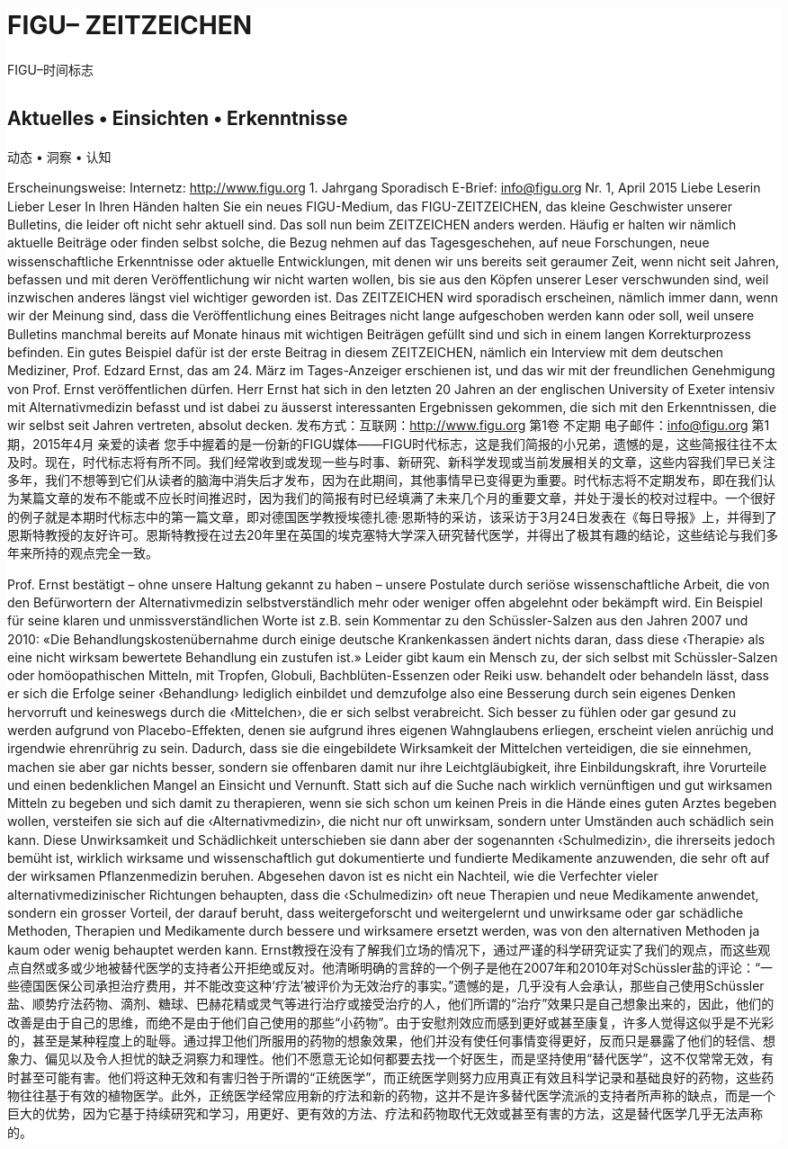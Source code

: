 # FIGU– ZEITZEICHEN
FIGU–时间标志

## Aktuelles • Einsichten • Erkenntnisse
动态 • 洞察 • 认知

Erscheinungsweise: Internetz: http://www.figu.org 1. Jahrgang Sporadisch E-Brief: info@figu.org Nr. 1, April 2015 Liebe Leserin Lieber Leser In Ihren Händen halten Sie ein neues FIGU-Medium, das FIGU-ZEITZEICHEN, das kleine Geschwister unserer Bulletins, die leider oft nicht sehr aktuell sind. Das soll nun beim ZEITZEICHEN anders werden. Häufig er halten wir nämlich aktuelle Beiträge oder finden selbst solche, die Bezug nehmen auf das Tagesgeschehen, auf neue Forschungen, neue wissenschaftliche Erkenntnisse oder aktuelle Entwicklungen, mit denen wir uns bereits seit geraumer Zeit, wenn nicht seit Jahren, befassen und mit deren Veröffentlichung wir nicht warten wollen, bis sie aus den Köpfen unserer Leser verschwunden sind, weil inzwischen anderes längst viel wichtiger geworden ist. Das ZEITZEICHEN wird sporadisch erscheinen, nämlich immer dann, wenn wir der Meinung sind, dass die Veröffentlichung eines Beitrages nicht lange aufgeschoben werden kann oder soll, weil unsere Bulletins manchmal bereits auf Monate hinaus mit wichtigen Beiträgen gefüllt sind und sich in einem langen Korrekturprozess befinden. Ein gutes Beispiel dafür ist der erste Beitrag in diesem ZEITZEICHEN, nämlich ein Interview mit dem deutschen Mediziner, Prof. Edzard Ernst, das am 24. März im Tages-Anzeiger erschienen ist, und das wir mit der freundlichen Genehmigung von Prof. Ernst veröffentlichen dürfen. Herr Ernst hat sich in den letzten 20 Jahren an der englischen University of Exeter intensiv mit Alternativmedizin befasst und ist dabei zu äusserst interessanten Ergebnissen gekommen, die sich mit den Erkenntnissen, die wir selbst seit Jahren vertreten, absolut decken.
发布方式：互联网：http://www.figu.org 第1卷 不定期 电子邮件：info@figu.org 第1期，2015年4月 亲爱的读者 您手中握着的是一份新的FIGU媒体——FIGU时代标志，这是我们简报的小兄弟，遗憾的是，这些简报往往不太及时。现在，时代标志将有所不同。我们经常收到或发现一些与时事、新研究、新科学发现或当前发展相关的文章，这些内容我们早已关注多年，我们不想等到它们从读者的脑海中消失后才发布，因为在此期间，其他事情早已变得更为重要。时代标志将不定期发布，即在我们认为某篇文章的发布不能或不应长时间推迟时，因为我们的简报有时已经填满了未来几个月的重要文章，并处于漫长的校对过程中。一个很好的例子就是本期时代标志中的第一篇文章，即对德国医学教授埃德扎德·恩斯特的采访，该采访于3月24日发表在《每日导报》上，并得到了恩斯特教授的友好许可。恩斯特教授在过去20年里在英国的埃克塞特大学深入研究替代医学，并得出了极其有趣的结论，这些结论与我们多年来所持的观点完全一致。

Prof. Ernst bestätigt – ohne unsere Haltung gekannt zu haben – unsere Postulate durch seriöse wissenschaftliche Arbeit, die von den Befürwortern der Alternativmedizin selbstverständlich mehr oder weniger offen abgelehnt oder bekämpft wird. Ein Beispiel für seine klaren und unmissverständlichen Worte ist z.B. sein Kommentar zu den Schüssler-Salzen aus den Jahren 2007 und 2010: «Die Behandlungskostenübernahme durch einige deutsche Krankenkassen ändert nichts daran, dass diese ‹Therapie› als eine nicht wirksam bewertete Behandlung ein zustufen ist.» Leider gibt kaum ein Mensch zu, der sich selbst mit Schüssler-Salzen oder homöopathischen Mitteln, mit Tropfen, Globuli, Bachblüten-Essenzen oder Reiki usw. behandelt oder behandeln lässt, dass er sich die Erfolge seiner ‹Behandlung› lediglich einbildet und demzufolge also eine Besserung durch sein eigenes Denken hervorruft und keineswegs durch die ‹Mittelchen›, die er sich selbst verabreicht. Sich besser zu fühlen oder gar gesund zu werden aufgrund von Placebo-Effekten, denen sie aufgrund ihres eigenen Wahnglaubens erliegen, erscheint vielen anrüchig und irgendwie ehrenrührig zu sein. Dadurch, dass sie die eingebildete Wirksamkeit der Mittelchen verteidigen, die sie einnehmen, machen sie aber gar nichts besser, sondern sie offenbaren damit nur ihre Leichtgläubigkeit, ihre Einbildungskraft, ihre Vorurteile und einen bedenklichen Mangel an Einsicht und Vernunft. Statt sich auf die Suche nach wirklich vernünftigen und gut wirksamen Mitteln zu begeben und sich damit zu therapieren, wenn sie sich schon um keinen Preis in die Hände eines guten Arztes begeben wollen, versteifen sie sich auf die ‹Alternativmedizin›, die nicht nur oft unwirksam, sondern unter Umständen auch schädlich sein kann. Diese Unwirksamkeit und Schädlichkeit unterschieben sie dann aber der sogenannten ‹Schulmedizin›, die ihrerseits jedoch bemüht ist, wirklich wirksame und wissenschaftlich gut dokumentierte und fundierte Medikamente anzuwenden, die sehr oft auf der wirksamen Pflanzenmedizin beruhen. Abgesehen davon ist es nicht ein Nachteil, wie die Verfechter vieler alternativmedizinischer Richtungen behaupten, dass die ‹Schulmedizin› oft neue Therapien und neue Medikamente anwendet, sondern ein grosser Vorteil, der darauf beruht, dass weitergeforscht und weitergelernt und unwirksame oder gar schädliche Methoden, Therapien und Medikamente durch bessere und wirksamere ersetzt werden, was von den alternativen Methoden ja kaum oder wenig behauptet werden kann.
Ernst教授在没有了解我们立场的情况下，通过严谨的科学研究证实了我们的观点，而这些观点自然或多或少地被替代医学的支持者公开拒绝或反对。他清晰明确的言辞的一个例子是他在2007年和2010年对Schüssler盐的评论：“一些德国医保公司承担治疗费用，并不能改变这种‘疗法’被评价为无效治疗的事实。”遗憾的是，几乎没有人会承认，那些自己使用Schüssler盐、顺势疗法药物、滴剂、糖球、巴赫花精或灵气等进行治疗或接受治疗的人，他们所谓的“治疗”效果只是自己想象出来的，因此，他们的改善是由于自己的思维，而绝不是由于他们自己使用的那些“小药物”。由于安慰剂效应而感到更好或甚至康复，许多人觉得这似乎是不光彩的，甚至是某种程度上的耻辱。通过捍卫他们所服用的药物的想象效果，他们并没有使任何事情变得更好，反而只是暴露了他们的轻信、想象力、偏见以及令人担忧的缺乏洞察力和理性。他们不愿意无论如何都要去找一个好医生，而是坚持使用“替代医学”，这不仅常常无效，有时甚至可能有害。他们将这种无效和有害归咎于所谓的“正统医学”，而正统医学则努力应用真正有效且科学记录和基础良好的药物，这些药物往往基于有效的植物医学。此外，正统医学经常应用新的疗法和新的药物，这并不是许多替代医学流派的支持者所声称的缺点，而是一个巨大的优势，因为它基于持续研究和学习，用更好、更有效的方法、疗法和药物取代无效或甚至有害的方法，这是替代医学几乎无法声称的。
